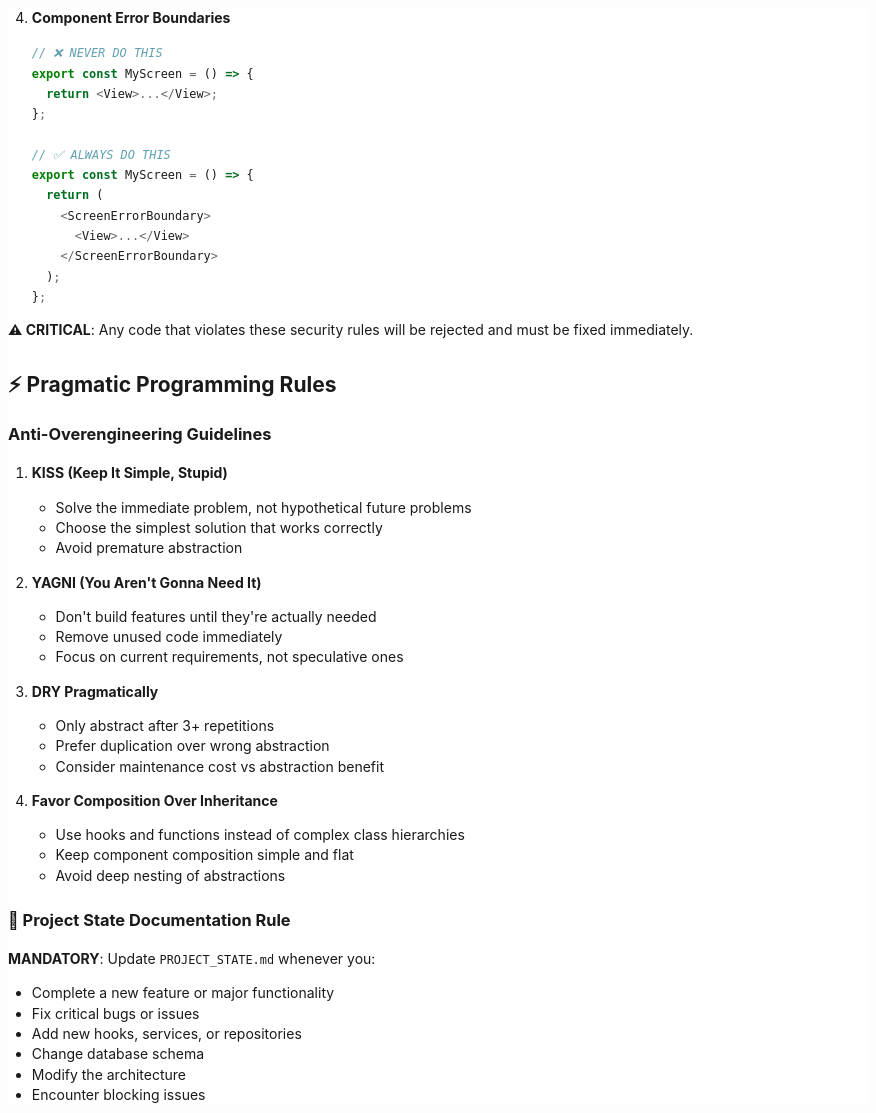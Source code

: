 4. **Component Error Boundaries**
   ```typescript
   // ❌ NEVER DO THIS
   export const MyScreen = () => {
     return <View>...</View>;
   };
   
   // ✅ ALWAYS DO THIS
   export const MyScreen = () => {
     return (
       <ScreenErrorBoundary>
         <View>...</View>
       </ScreenErrorBoundary>
     );
   };
   ```

**⚠️ CRITICAL**: Any code that violates these security rules will be rejected and must be fixed immediately.

## ⚡ Pragmatic Programming Rules

### Anti-Overengineering Guidelines

1. **KISS (Keep It Simple, Stupid)**
   - Solve the immediate problem, not hypothetical future problems
   - Choose the simplest solution that works correctly
   - Avoid premature abstraction

2. **YAGNI (You Aren't Gonna Need It)**
   - Don't build features until they're actually needed
   - Remove unused code immediately
   - Focus on current requirements, not speculative ones

3. **DRY Pragmatically**
   - Only abstract after 3+ repetitions
   - Prefer duplication over wrong abstraction
   - Consider maintenance cost vs abstraction benefit

4. **Favor Composition Over Inheritance**
   - Use hooks and functions instead of complex class hierarchies
   - Keep component composition simple and flat
   - Avoid deep nesting of abstractions

### 📝 Project State Documentation Rule

**MANDATORY**: Update `PROJECT_STATE.md` whenever you:
- Complete a new feature or major functionality
- Fix critical bugs or issues
- Add new hooks, services, or repositories
- Change database schema
- Modify the architecture
- Encounter blocking issues
